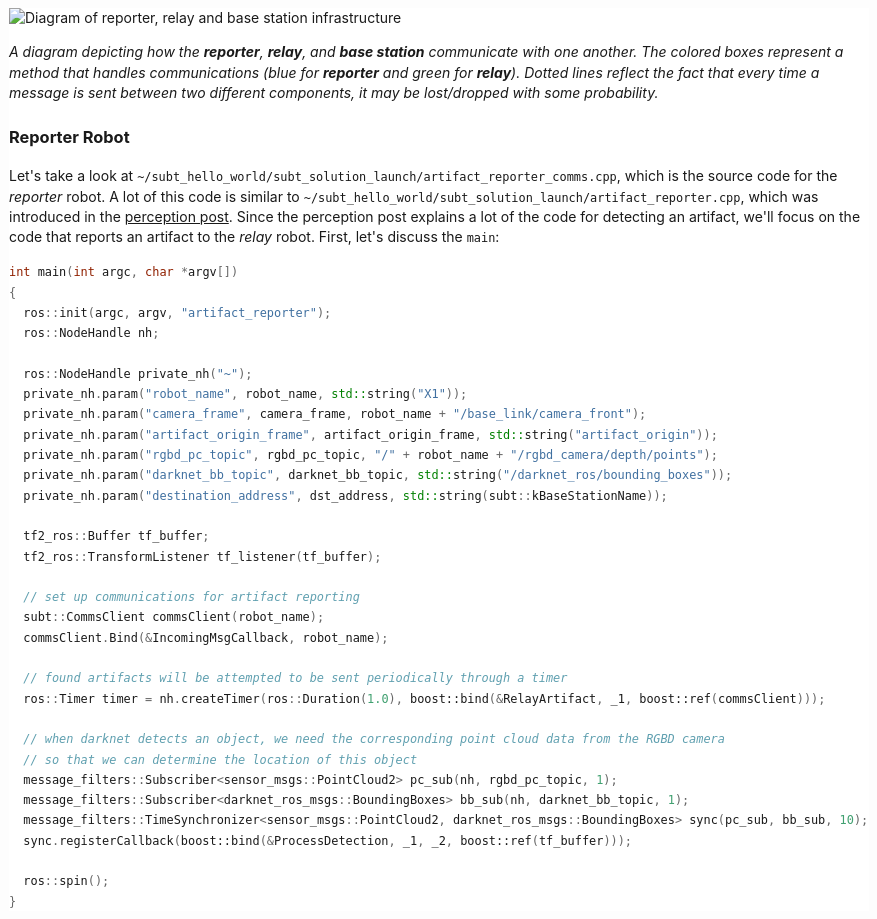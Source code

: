 <img src="./images/comms_infrastructure.jpg" alt="Diagram of reporter, relay and base station infrastructure" height="200">

_A diagram depicting how the **reporter**, **relay**, and **base station** communicate with one another.
The colored boxes represent a method that handles communications (blue for **reporter** and green for **relay**).
Dotted lines reflect the fact that every time a message is sent between two different components, it may be lost/dropped with some probability._

### Reporter Robot

Let's take a look at `~/subt_hello_world/subt_solution_launch/artifact_reporter_comms.cpp`, which is the source code for the _reporter_ robot.
A lot of this code is similar to `~/subt_hello_world/subt_solution_launch/artifact_reporter.cpp`, which was introduced in the [perception post](./03_perception.md).
Since the perception post explains a lot of the code for detecting an artifact, we'll focus on the code that reports an artifact to the _relay_ robot.
First, let's discuss the `main`:

```c++
int main(int argc, char *argv[])
{
  ros::init(argc, argv, "artifact_reporter");
  ros::NodeHandle nh;

  ros::NodeHandle private_nh("~");
  private_nh.param("robot_name", robot_name, std::string("X1"));
  private_nh.param("camera_frame", camera_frame, robot_name + "/base_link/camera_front");
  private_nh.param("artifact_origin_frame", artifact_origin_frame, std::string("artifact_origin"));
  private_nh.param("rgbd_pc_topic", rgbd_pc_topic, "/" + robot_name + "/rgbd_camera/depth/points");
  private_nh.param("darknet_bb_topic", darknet_bb_topic, std::string("/darknet_ros/bounding_boxes"));
  private_nh.param("destination_address", dst_address, std::string(subt::kBaseStationName));

  tf2_ros::Buffer tf_buffer;
  tf2_ros::TransformListener tf_listener(tf_buffer);

  // set up communications for artifact reporting
  subt::CommsClient commsClient(robot_name);
  commsClient.Bind(&IncomingMsgCallback, robot_name);

  // found artifacts will be attempted to be sent periodically through a timer
  ros::Timer timer = nh.createTimer(ros::Duration(1.0), boost::bind(&RelayArtifact, _1, boost::ref(commsClient)));

  // when darknet detects an object, we need the corresponding point cloud data from the RGBD camera
  // so that we can determine the location of this object
  message_filters::Subscriber<sensor_msgs::PointCloud2> pc_sub(nh, rgbd_pc_topic, 1);
  message_filters::Subscriber<darknet_ros_msgs::BoundingBoxes> bb_sub(nh, darknet_bb_topic, 1);
  message_filters::TimeSynchronizer<sensor_msgs::PointCloud2, darknet_ros_msgs::BoundingBoxes> sync(pc_sub, bb_sub, 10);
  sync.registerCallback(boost::bind(&ProcessDetection, _1, _2, boost::ref(tf_buffer)));

  ros::spin();
}
```
